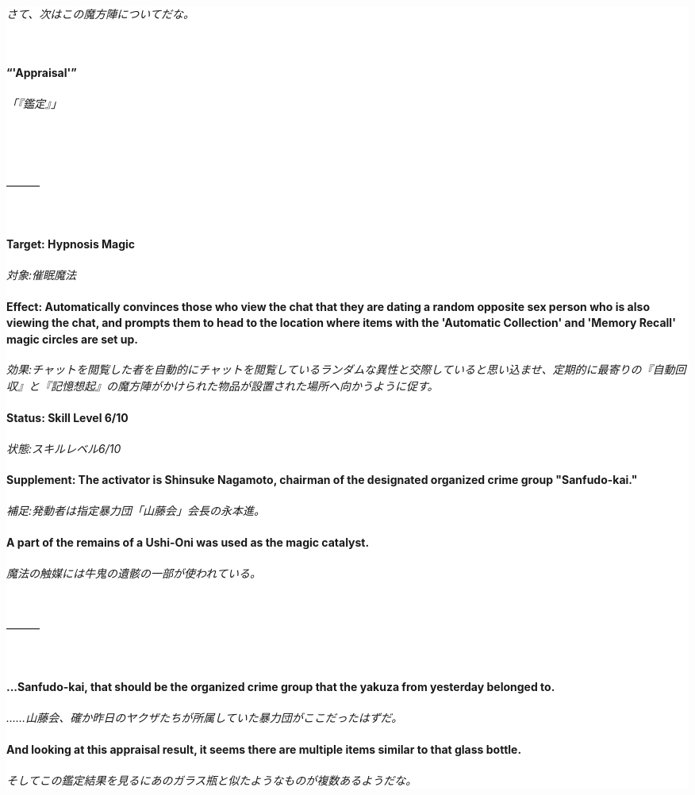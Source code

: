 *さて、次はこの魔方陣についてだな。*

&nbsp;

#### “'Appraisal'”

*「『鑑定』」*

&nbsp;

&nbsp;

―――

&nbsp;

#### Target: Hypnosis Magic

*対象:催眠魔法*

#### Effect: Automatically convinces those who view the chat that they are dating a random opposite sex person who is also viewing the chat, and prompts them to head to the location where items with the 'Automatic Collection' and 'Memory Recall' magic circles are set up.

*効果:チャットを閲覧した者を自動的にチャットを閲覧しているランダムな異性と交際していると思い込ませ、定期的に最寄りの『自動回収』と『記憶想起』の魔方陣がかけられた物品が設置された場所へ向かうように促す。*

#### Status: Skill Level 6/10

*状態:スキルレベル6/10*

#### Supplement: The activator is Shinsuke Nagamoto, chairman of the designated organized crime group "Sanfudo-kai."

*補足:発動者は指定暴力団「山藤会」会長の永本進。*

#### A part of the remains of a Ushi-Oni was used as the magic catalyst.

*魔法の触媒には牛鬼の遺骸の一部が使われている。*

&nbsp;

―――

&nbsp;

#### ...Sanfudo-kai, that should be the organized crime group that the yakuza from yesterday belonged to.

*……山藤会、確か昨日のヤクザたちが所属していた暴力団がここだったはずだ。*

#### And looking at this appraisal result, it seems there are multiple items similar to that glass bottle.

*そしてこの鑑定結果を見るにあのガラス瓶と似たようなものが複数あるようだな。*

